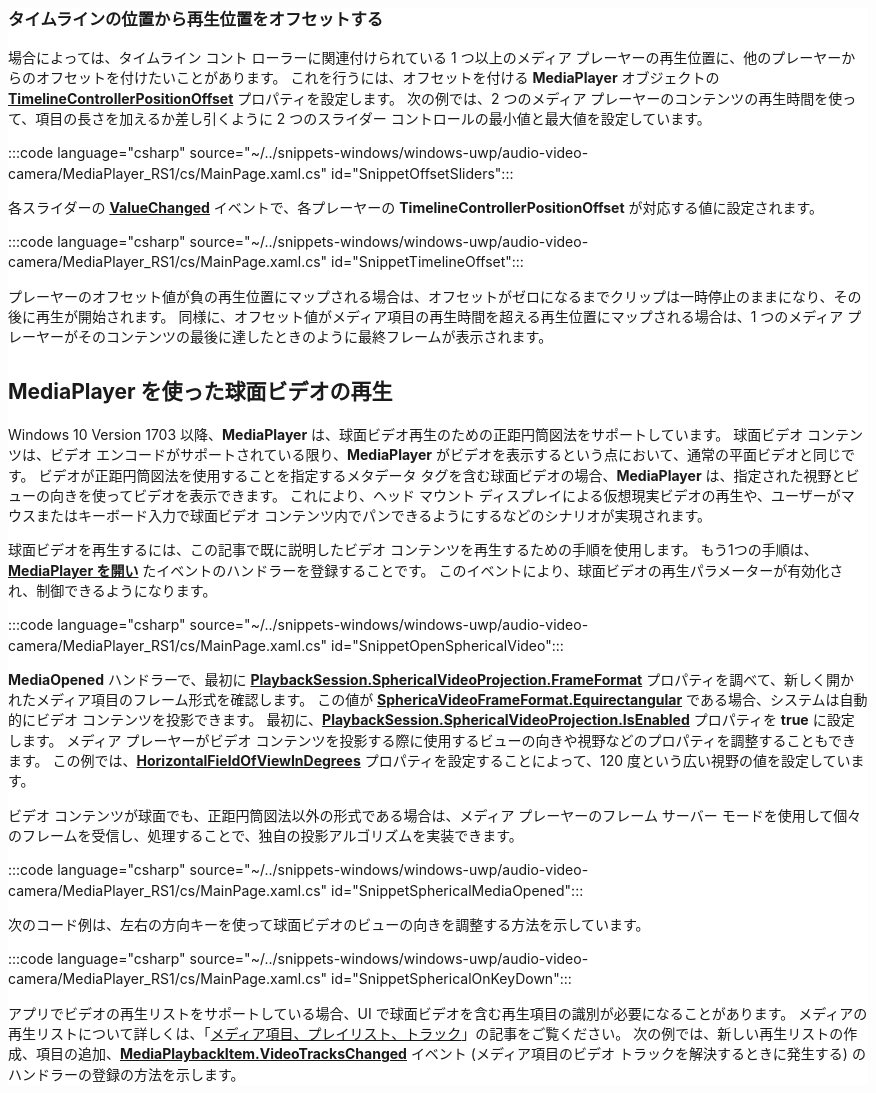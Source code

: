 ### <a name="offset-the-playback-position-from-the-timeline-position"></a>タイムラインの位置から再生位置をオフセットする
場合によっては、タイムライン コント ローラーに関連付けられている 1 つ以上のメディア プレーヤーの再生位置に、他のプレーヤーからのオフセットを付けたいことがあります。 これを行うには、オフセットを付ける **MediaPlayer** オブジェクトの [**TimelineControllerPositionOffset**](/uwp/api/windows.media.playback.mediaplayer.timelinecontrollerpositionoffset) プロパティを設定します。 次の例では、2 つのメディア プレーヤーのコンテンツの再生時間を使って、項目の長さを加えるか差し引くように 2 つのスライダー コントロールの最小値と最大値を設定しています。  

:::code language="csharp" source="~/../snippets-windows/windows-uwp/audio-video-camera/MediaPlayer_RS1/cs/MainPage.xaml.cs" id="SnippetOffsetSliders":::

各スライダーの [**ValueChanged**](/uwp/api/windows.ui.xaml.controls.primitives.rangebase.valuechanged) イベントで、各プレーヤーの **TimelineControllerPositionOffset** が対応する値に設定されます。

:::code language="csharp" source="~/../snippets-windows/windows-uwp/audio-video-camera/MediaPlayer_RS1/cs/MainPage.xaml.cs" id="SnippetTimelineOffset":::

プレーヤーのオフセット値が負の再生位置にマップされる場合は、オフセットがゼロになるまでクリップは一時停止のままになり、その後に再生が開始されます。 同様に、オフセット値がメディア項目の再生時間を超える再生位置にマップされる場合は、1 つのメディア プレーヤーがそのコンテンツの最後に達したときのように最終フレームが表示されます。

## <a name="play-spherical-video-with-mediaplayer"></a>MediaPlayer を使った球面ビデオの再生
Windows 10 Version 1703 以降、**MediaPlayer** は、球面ビデオ再生のための正距円筒図法をサポートしています。 球面ビデオ コンテンツは、ビデオ エンコードがサポートされている限り、**MediaPlayer** がビデオを表示するという点において、通常の平面ビデオと同じです。 ビデオが正距円筒図法を使用することを指定するメタデータ タグを含む球面ビデオの場合、**MediaPlayer** は、指定された視野とビューの向きを使ってビデオを表示できます。 これにより、ヘッド マウント ディスプレイによる仮想現実ビデオの再生や、ユーザーがマウスまたはキーボード入力で球面ビデオ コンテンツ内でパンできるようにするなどのシナリオが実現されます。

球面ビデオを再生するには、この記事で既に説明したビデオ コンテンツを再生するための手順を使用します。 もう1つの手順は、 [**MediaPlayer を開い**](/uwp/api/Windows.Media.Playback.MediaPlayer#Windows_Media_Playback_MediaPlayer_MediaOpened) たイベントのハンドラーを登録することです。 このイベントにより、球面ビデオの再生パラメーターが有効化され、制御できるようになります。

:::code language="csharp" source="~/../snippets-windows/windows-uwp/audio-video-camera/MediaPlayer_RS1/cs/MainPage.xaml.cs" id="SnippetOpenSphericalVideo":::

**MediaOpened** ハンドラーで、最初に [**PlaybackSession.SphericalVideoProjection.FrameFormat**](/uwp/api/windows.media.playback.mediaplaybacksphericalvideoprojection.FrameFormat) プロパティを調べて、新しく開かれたメディア項目のフレーム形式を確認します。 この値が [**SphericaVideoFrameFormat.Equirectangular**](/uwp/api/windows.media.mediaproperties.sphericalvideoframeformat) である場合、システムは自動的にビデオ コンテンツを投影できます。 最初に、[**PlaybackSession.SphericalVideoProjection.IsEnabled**](/uwp/api/windows.media.playback.mediaplaybacksphericalvideoprojection.IsEnabled) プロパティを **true** に設定します。 メディア プレーヤーがビデオ コンテンツを投影する際に使用するビューの向きや視野などのプロパティを調整することもできます。 この例では、[**HorizontalFieldOfViewInDegrees**](/uwp/api/windows.media.playback.mediaplaybacksphericalvideoprojection.HorizontalFieldOfViewInDegrees) プロパティを設定することによって、120 度という広い視野の値を設定しています。

ビデオ コンテンツが球面でも、正距円筒図法以外の形式である場合は、メディア プレーヤーのフレーム サーバー モードを使用して個々のフレームを受信し、処理することで、独自の投影アルゴリズムを実装できます。

:::code language="csharp" source="~/../snippets-windows/windows-uwp/audio-video-camera/MediaPlayer_RS1/cs/MainPage.xaml.cs" id="SnippetSphericalMediaOpened":::

次のコード例は、左右の方向キーを使って球面ビデオのビューの向きを調整する方法を示しています。

:::code language="csharp" source="~/../snippets-windows/windows-uwp/audio-video-camera/MediaPlayer_RS1/cs/MainPage.xaml.cs" id="SnippetSphericalOnKeyDown":::

アプリでビデオの再生リストをサポートしている場合、UI で球面ビデオを含む再生項目の識別が必要になることがあります。 メディアの再生リストについて詳しくは、「[メディア項目、プレイリスト、トラック](media-playback-with-mediasource.md)」の記事をご覧ください。 次の例では、新しい再生リストの作成、項目の追加、[**MediaPlaybackItem.VideoTracksChanged**](/uwp/api/windows.media.playback.mediaplaybackitem.VideoTracksChanged) イベント (メディア項目のビデオ トラックを解決するときに発生する) のハンドラーの登録の方法を示します。
